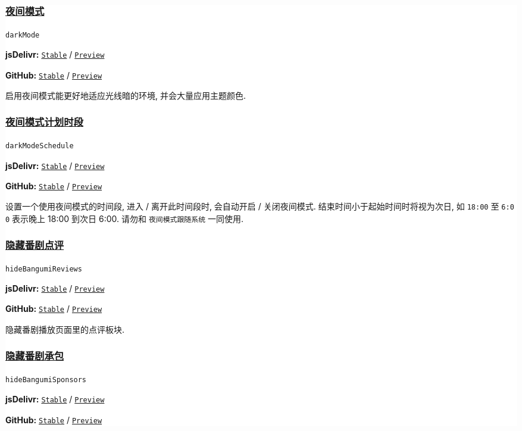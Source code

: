 ### [夜间模式](../../registry/dist/components/style/dark-mode.js)
`darkMode`

**jsDelivr:** [`Stable`](https://fastly.jsdelivr.net/gh/the1812/Bilibili-Evolved@master/registry/dist/components/style/dark-mode.js) / [`Preview`](https://fastly.jsdelivr.net/gh/the1812/Bilibili-Evolved@preview/registry/dist/components/style/dark-mode.js)

**GitHub:** [`Stable`](https://raw.githubusercontent.com/the1812/Bilibili-Evolved/master/registry/dist/components/style/dark-mode.js) / [`Preview`](https://raw.githubusercontent.com/the1812/Bilibili-Evolved/preview/registry/dist/components/style/dark-mode.js)

启用夜间模式能更好地适应光线暗的环境, 并会大量应用主题颜色.

### [夜间模式计划时段](../../registry/dist/components/style/dark-mode/schedule.js)
`darkModeSchedule`

**jsDelivr:** [`Stable`](https://fastly.jsdelivr.net/gh/the1812/Bilibili-Evolved@master/registry/dist/components/style/dark-mode/schedule.js) / [`Preview`](https://fastly.jsdelivr.net/gh/the1812/Bilibili-Evolved@preview/registry/dist/components/style/dark-mode/schedule.js)

**GitHub:** [`Stable`](https://raw.githubusercontent.com/the1812/Bilibili-Evolved/master/registry/dist/components/style/dark-mode/schedule.js) / [`Preview`](https://raw.githubusercontent.com/the1812/Bilibili-Evolved/preview/registry/dist/components/style/dark-mode/schedule.js)

设置一个使用夜间模式的时间段, 进入 / 离开此时间段时, 会自动开启 / 关闭夜间模式. 结束时间小于起始时间时将视为次日, 如 `18:00` 至 `6:00` 表示晚上 18:00 到次日 6:00. 请勿和 `夜间模式跟随系统` 一同使用.

### [隐藏番剧点评](../../registry/dist/components/style/hide/bangumi/reviews.js)
`hideBangumiReviews`

**jsDelivr:** [`Stable`](https://fastly.jsdelivr.net/gh/the1812/Bilibili-Evolved@master/registry/dist/components/style/hide/bangumi/reviews.js) / [`Preview`](https://fastly.jsdelivr.net/gh/the1812/Bilibili-Evolved@preview/registry/dist/components/style/hide/bangumi/reviews.js)

**GitHub:** [`Stable`](https://raw.githubusercontent.com/the1812/Bilibili-Evolved/master/registry/dist/components/style/hide/bangumi/reviews.js) / [`Preview`](https://raw.githubusercontent.com/the1812/Bilibili-Evolved/preview/registry/dist/components/style/hide/bangumi/reviews.js)

隐藏番剧播放页面里的点评板块.

### [隐藏番剧承包](../../registry/dist/components/style/hide/bangumi/sponsors.js)
`hideBangumiSponsors`

**jsDelivr:** [`Stable`](https://fastly.jsdelivr.net/gh/the1812/Bilibili-Evolved@master/registry/dist/components/style/hide/bangumi/sponsors.js) / [`Preview`](https://fastly.jsdelivr.net/gh/the1812/Bilibili-Evolved@preview/registry/dist/components/style/hide/bangumi/sponsors.js)

**GitHub:** [`Stable`](https://raw.githubusercontent.com/the1812/Bilibili-Evolved/master/registry/dist/components/style/hide/bangumi/sponsors.js) / [`Preview`](https://raw.githubusercontent.com/the1812/Bilibili-Evolved/preview/registry/dist/components/style/hide/bangumi/sponsors.js)
